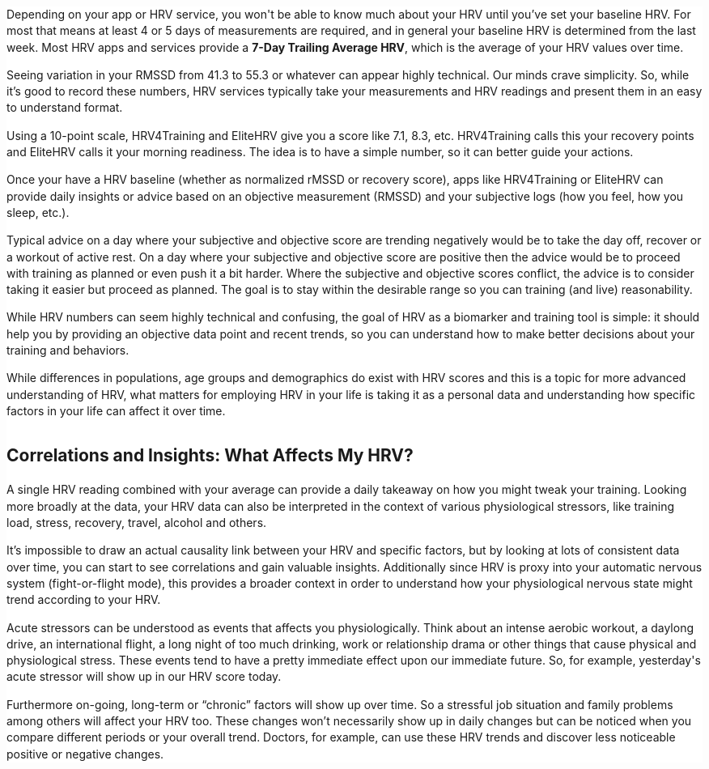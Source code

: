 Depending on your app or HRV service, you won't be able to know much about your HRV until you’ve set your baseline HRV. For most that means at least 4 or 5 days of measurements are required, and in general your baseline HRV is determined from the last week. Most HRV apps and services provide a **7-Day Trailing Average HRV**, which is the average of your HRV values over time.

Seeing variation in your RMSSD from 41.3 to 55.3 or whatever can appear highly technical. Our minds crave simplicity. So, while it’s good to record these numbers, HRV services typically take your measurements and HRV readings and present them in an easy to understand format. 

Using a 10-point scale, HRV4Training and EliteHRV give you a score like 7.1, 8.3, etc. HRV4Training calls this your recovery points and EliteHRV calls it your morning readiness. The idea is to have a simple number, so it can better guide your actions. 

Once your have a HRV baseline (whether as normalized rMSSD or recovery score), apps like HRV4Training or EliteHRV can provide daily insights or advice based on an objective measurement (RMSSD) and your subjective logs (how you feel, how you sleep, etc.). 

Typical advice on a day where your subjective and objective score are trending negatively would be to take the day off, recover or a workout of active rest. On a day where your subjective and objective score are positive then the advice would be to proceed with training as planned or even push it a bit harder. Where the subjective and objective scores conflict, the advice is to consider taking it easier but proceed as planned. The goal is to stay within the desirable range so you can training (and live) reasonability. 

While HRV numbers can seem highly technical and confusing, the goal of HRV as a biomarker and training tool is simple: it should help you by providing an objective data point and recent trends, so you can understand how to make better decisions about your training and behaviors. 

While differences in populations, age groups and demographics do exist with HRV scores and this is a topic for more advanced understanding of HRV, what matters for employing HRV in your life is taking it as a personal data and understanding how specific factors in your life can affect it over time. 

## Correlations and Insights: What Affects My HRV?  

A single HRV reading combined with your average can provide a daily takeaway on how you might tweak your training. Looking more broadly at the data, your HRV data can also be interpreted in the context of various physiological stressors, like training load, stress, recovery, travel, alcohol and others. 

It’s impossible to draw an actual causality link between your HRV and specific factors, but by looking at lots of consistent data over time, you can start to see correlations and gain valuable insights. Additionally since HRV is proxy into your automatic nervous system (fight-or-flight mode), this provides a broader context in order to understand how your physiological nervous state might trend according to your HRV. 

Acute stressors can be understood as events that affects you physiologically. Think about an intense aerobic workout, a daylong drive, an international flight, a long night of too much drinking, work or relationship drama or other things that cause physical and physiological stress. These events tend to have a pretty immediate effect upon our immediate future. So, for example, yesterday's acute stressor will show up in our HRV score today. 

Furthermore on-going, long-term or “chronic” factors will show up over time. So a stressful job situation and family problems among others will affect your HRV too. These changes won’t necessarily show up in daily changes but can be noticed when you compare different periods or your overall trend. Doctors, for example, can use these HRV trends and discover less noticeable positive or negative changes.  
